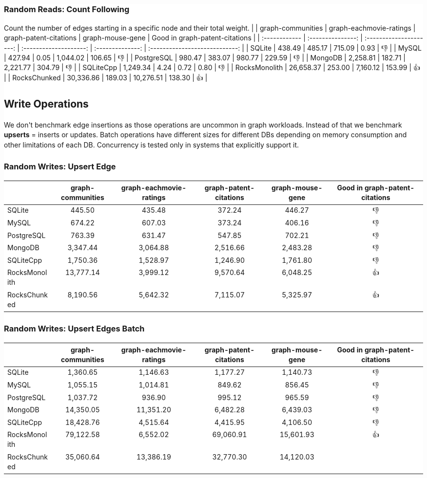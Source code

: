### Random Reads: Count Following

Count the number of edges starting in a specific node and their total weight.
|               | graph-communities | graph-eachmovie-ratings | graph-patent-citations | graph-mouse-gene | Good in graph-patent-citations |
| :------------ | :---------------: | :---------------------: | :--------------------: | :--------------: | :----------------------------: |
| SQLite        |      438.49       |         485.17          |         715.09         |       0.93       |          :thumbsdown:          |
| MySQL         |      427.94       |          0.05           |        1,044.02        |      106.65      |          :thumbsdown:          |
| PostgreSQL    |      980.47       |         383.07          |         980.77         |      229.59      |          :thumbsdown:          |
| MongoDB       |     2,258.81      |         182.71          |        2,221.77        |      304.79      |          :thumbsdown:          |
| SQLiteCpp     |     1,249.34      |          4.24           |          0.72          |       0.80       |          :thumbsdown:          |
| RocksMonolith |     26,658.37     |         253.00          |        7,160.12        |      153.99      |           :thumbsup:           |
| RocksChunked  |     30,336.86     |         189.03          |       10,276.51        |      138.30      |           :thumbsup:           |

## Write Operations


We don't benchmark edge insertions as those operations are uncommon in graph workloads.
Instead of that we benchmark **upserts** = inserts or updates.
Batch operations have different sizes for different DBs depending on memory consumption
and other limitations of each DB.
Concurrency is tested only in systems that explicitly support it.

### Random Writes: Upsert Edge

|               | graph-communities | graph-eachmovie-ratings | graph-patent-citations | graph-mouse-gene | Good in graph-patent-citations |
| :------------ | :---------------: | :---------------------: | :--------------------: | :--------------: | :----------------------------: |
| SQLite        |      445.50       |         435.48          |         372.24         |      446.27      |          :thumbsdown:          |
| MySQL         |      674.22       |         607.03          |         373.24         |      406.16      |          :thumbsdown:          |
| PostgreSQL    |      763.39       |         631.47          |         547.85         |      702.21      |          :thumbsdown:          |
| MongoDB       |     3,347.44      |        3,064.88         |        2,516.66        |     2,483.28     |          :thumbsdown:          |
| SQLiteCpp     |     1,750.36      |        1,528.97         |        1,246.90        |     1,761.80     |          :thumbsdown:          |
| RocksMonolith |     13,777.14     |        3,999.12         |        9,570.64        |     6,048.25     |           :thumbsup:           |
| RocksChunked  |     8,190.56      |        5,642.32         |        7,115.07        |     5,325.97     |           :thumbsup:           |

### Random Writes: Upsert Edges Batch

|               | graph-communities | graph-eachmovie-ratings | graph-patent-citations | graph-mouse-gene | Good in graph-patent-citations |
| :------------ | :---------------: | :---------------------: | :--------------------: | :--------------: | :----------------------------: |
| SQLite        |     1,360.65      |        1,146.63         |        1,177.27        |     1,140.73     |          :thumbsdown:          |
| MySQL         |     1,055.15      |        1,014.81         |         849.62         |      856.45      |          :thumbsdown:          |
| PostgreSQL    |     1,037.72      |         936.90          |         995.12         |      965.59      |          :thumbsdown:          |
| MongoDB       |     14,350.05     |        11,351.20        |        6,482.28        |     6,439.03     |          :thumbsdown:          |
| SQLiteCpp     |     18,428.76     |        4,515.64         |        4,415.95        |     4,106.50     |          :thumbsdown:          |
| RocksMonolith |     79,122.58     |        6,552.02         |       69,060.91        |    15,601.93     |           :thumbsup:           |
| RocksChunked  |     35,060.64     |        13,386.19        |       32,770.30        |    14,120.03     |                                |
